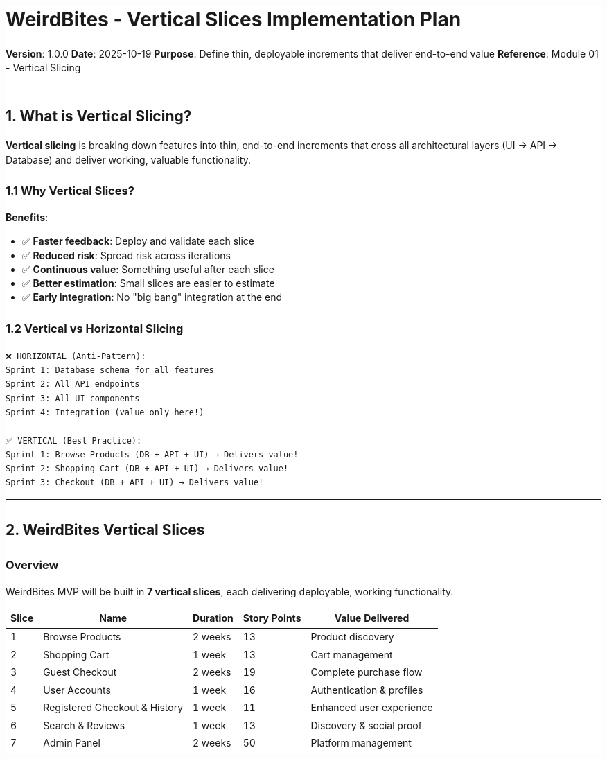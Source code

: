 # WeirdBites - Vertical Slices Implementation Plan

**Version**: 1.0.0
**Date**: 2025-10-19
**Purpose**: Define thin, deployable increments that deliver end-to-end value
**Reference**: Module 01 - Vertical Slicing

---

## 1. What is Vertical Slicing?

**Vertical slicing** is breaking down features into thin, end-to-end increments that cross all architectural layers (UI → API → Database) and deliver working, valuable functionality.

### 1.1 Why Vertical Slices?

**Benefits**:
- ✅ **Faster feedback**: Deploy and validate each slice
- ✅ **Reduced risk**: Spread risk across iterations
- ✅ **Continuous value**: Something useful after each slice
- ✅ **Better estimation**: Small slices are easier to estimate
- ✅ **Early integration**: No "big bang" integration at the end

### 1.2 Vertical vs Horizontal Slicing

```
❌ HORIZONTAL (Anti-Pattern):
Sprint 1: Database schema for all features
Sprint 2: All API endpoints
Sprint 3: All UI components
Sprint 4: Integration (value only here!)

✅ VERTICAL (Best Practice):
Sprint 1: Browse Products (DB + API + UI) → Delivers value!
Sprint 2: Shopping Cart (DB + API + UI) → Delivers value!
Sprint 3: Checkout (DB + API + UI) → Delivers value!
```

---

## 2. WeirdBites Vertical Slices

### Overview

WeirdBites MVP will be built in **7 vertical slices**, each delivering deployable, working functionality.

| Slice | Name | Duration | Story Points | Value Delivered |
|-------|------|----------|--------------|-----------------|
| 1 | Browse Products | 2 weeks | 13 | Product discovery |
| 2 | Shopping Cart | 1 week | 13 | Cart management |
| 3 | Guest Checkout | 2 weeks | 19 | Complete purchase flow |
| 4 | User Accounts | 1 week | 16 | Authentication & profiles |
| 5 | Registered Checkout & History | 1 week | 11 | Enhanced user experience |
| 6 | Search & Reviews | 1 week | 13 | Discovery & social proof |
| 7 | Admin Panel | 2 weeks | 50 | Platform management |

